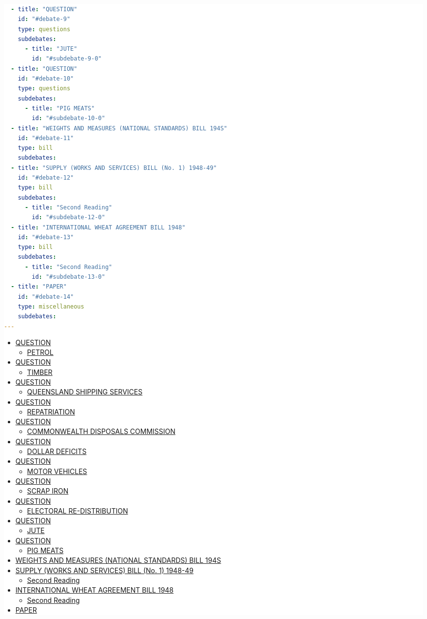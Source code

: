 ```yaml
  - title: "QUESTION"
    id: "#debate-9"
    type: questions
    subdebates:
      - title: "JUTE"
        id: "#subdebate-9-0"
  - title: "QUESTION"
    id: "#debate-10"
    type: questions
    subdebates:
      - title: "PIG MEATS"
        id: "#subdebate-10-0"
  - title: "WEIGHTS AND MEASURES (NATIONAL STANDARDS) BILL 194S"
    id: "#debate-11"
    type: bill
    subdebates:
  - title: "SUPPLY (WORKS AND SERVICES) BILL (No. 1) 1948-49"
    id: "#debate-12"
    type: bill
    subdebates:
      - title: "Second Reading"
        id: "#subdebate-12-0"
  - title: "INTERNATIONAL WHEAT AGREEMENT BILL 1948"
    id: "#debate-13"
    type: bill
    subdebates:
      - title: "Second Reading"
        id: "#subdebate-13-0"
  - title: "PAPER"
    id: "#debate-14"
    type: miscellaneous
    subdebates:
---
```


* [QUESTION](#debate-0)
    * [PETROL](#subdebate-0-0)
* [QUESTION](#debate-1)
    * [TIMBER](#subdebate-1-0)
* [QUESTION](#debate-2)
    * [QUEENSLAND SHIPPING SERVICES](#subdebate-2-0)
* [QUESTION](#debate-3)
    * [REPATRIATION](#subdebate-3-0)
* [QUESTION](#debate-4)
    * [COMMONWEALTH DISPOSALS COMMISSION](#subdebate-4-0)
* [QUESTION](#debate-5)
    * [DOLLAR DEFICITS](#subdebate-5-0)
* [QUESTION](#debate-6)
    * [MOTOR VEHICLES](#subdebate-6-0)
* [QUESTION](#debate-7)
    * [SCRAP IRON](#subdebate-7-0)
* [QUESTION](#debate-8)
    * [ELECTORAL RE-DISTRIBUTION](#subdebate-8-0)
* [QUESTION](#debate-9)
    * [JUTE](#subdebate-9-0)
* [QUESTION](#debate-10)
    * [PIG MEATS](#subdebate-10-0)
* [WEIGHTS AND MEASURES (NATIONAL STANDARDS) BILL 194S](#debate-11)
* [SUPPLY (WORKS AND SERVICES) BILL (No. 1) 1948-49](#debate-12)
    * [Second Reading](#subdebate-12-0)
* [INTERNATIONAL WHEAT AGREEMENT BILL 1948](#debate-13)
    * [Second Reading](#subdebate-13-0)
* [PAPER](#debate-14)